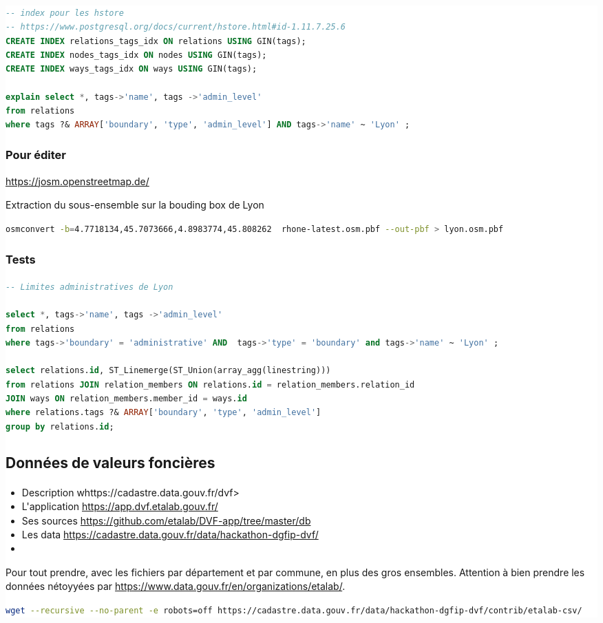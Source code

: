 ```sql
-- index pour les hstore
-- https://www.postgresql.org/docs/current/hstore.html#id-1.11.7.25.6
CREATE INDEX relations_tags_idx ON relations USING GIN(tags);
CREATE INDEX nodes_tags_idx ON nodes USING GIN(tags);
CREATE INDEX ways_tags_idx ON ways USING GIN(tags);

explain select *, tags->'name', tags ->'admin_level'
from relations
where tags ?& ARRAY['boundary', 'type', 'admin_level'] AND tags->'name' ~ 'Lyon' ;
```

### Pour éditer

<https://josm.openstreetmap.de/>

Extraction du sous-ensemble sur la bouding box de Lyon


```bash
osmconvert -b=4.7718134,45.7073666,4.8983774,45.808262  rhone-latest.osm.pbf --out-pbf > lyon.osm.pbf
```

### Tests

```sql
-- Limites administratives de Lyon

select *, tags->'name', tags ->'admin_level'
from relations
where tags->'boundary' = 'administrative' AND  tags->'type' = 'boundary' and tags->'name' ~ 'Lyon' ;

select relations.id, ST_Linemerge(ST_Union(array_agg(linestring)))
from relations JOIN relation_members ON relations.id = relation_members.relation_id
JOIN ways ON relation_members.member_id = ways.id
where relations.tags ?& ARRAY['boundary', 'type', 'admin_level']
group by relations.id;
```

Données de valeurs foncières
----------------------------

* Description whttps://cadastre.data.gouv.fr/dvf>
* L'application <https://app.dvf.etalab.gouv.fr/>
* Ses sources <https://github.com/etalab/DVF-app/tree/master/db>
* Les data <https://cadastre.data.gouv.fr/data/hackathon-dgfip-dvf/>
* 

Pour tout prendre, avec les fichiers par département et par commune, en plus des gros ensembles. Attention à bien prendre les données nétoyyées par <https://www.data.gouv.fr/en/organizations/etalab/>.

```bash
wget --recursive --no-parent -e robots=off https://cadastre.data.gouv.fr/data/hackathon-dgfip-dvf/contrib/etalab-csv/
```
